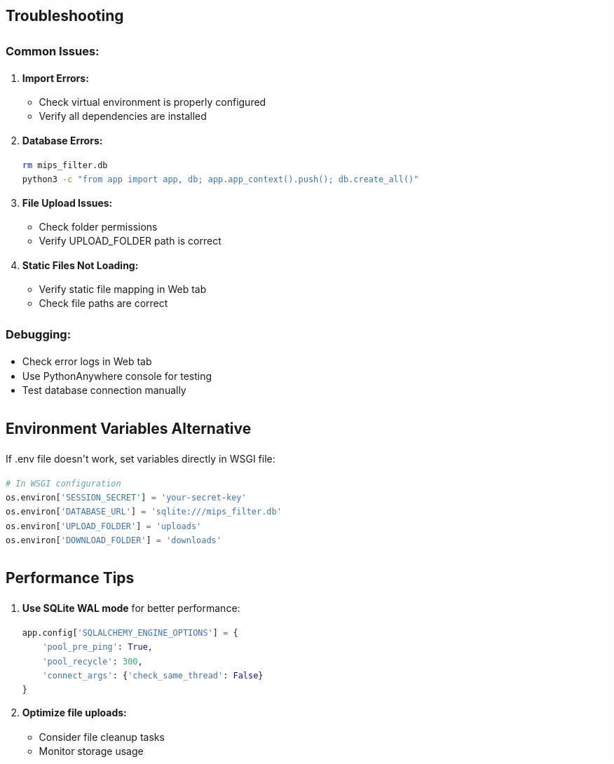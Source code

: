 ## Troubleshooting

### Common Issues:

1. **Import Errors:**
   - Check virtual environment is properly configured
   - Verify all dependencies are installed

2. **Database Errors:**
   ```bash
   rm mips_filter.db
   python3 -c "from app import app, db; app.app_context().push(); db.create_all()"
   ```

3. **File Upload Issues:**
   - Check folder permissions
   - Verify UPLOAD_FOLDER path is correct

4. **Static Files Not Loading:**
   - Verify static file mapping in Web tab
   - Check file paths are correct

### Debugging:
- Check error logs in Web tab
- Use PythonAnywhere console for testing
- Test database connection manually

## Environment Variables Alternative

If .env file doesn't work, set variables directly in WSGI file:
```python
# In WSGI configuration
os.environ['SESSION_SECRET'] = 'your-secret-key'
os.environ['DATABASE_URL'] = 'sqlite:///mips_filter.db'
os.environ['UPLOAD_FOLDER'] = 'uploads'
os.environ['DOWNLOAD_FOLDER'] = 'downloads'
```

## Performance Tips

1. **Use SQLite WAL mode** for better performance:
   ```python
   app.config['SQLALCHEMY_ENGINE_OPTIONS'] = {
       'pool_pre_ping': True,
       'pool_recycle': 300,
       'connect_args': {'check_same_thread': False}
   }
   ```

2. **Optimize file uploads:**
   - Consider file cleanup tasks
   - Monitor storage usage
